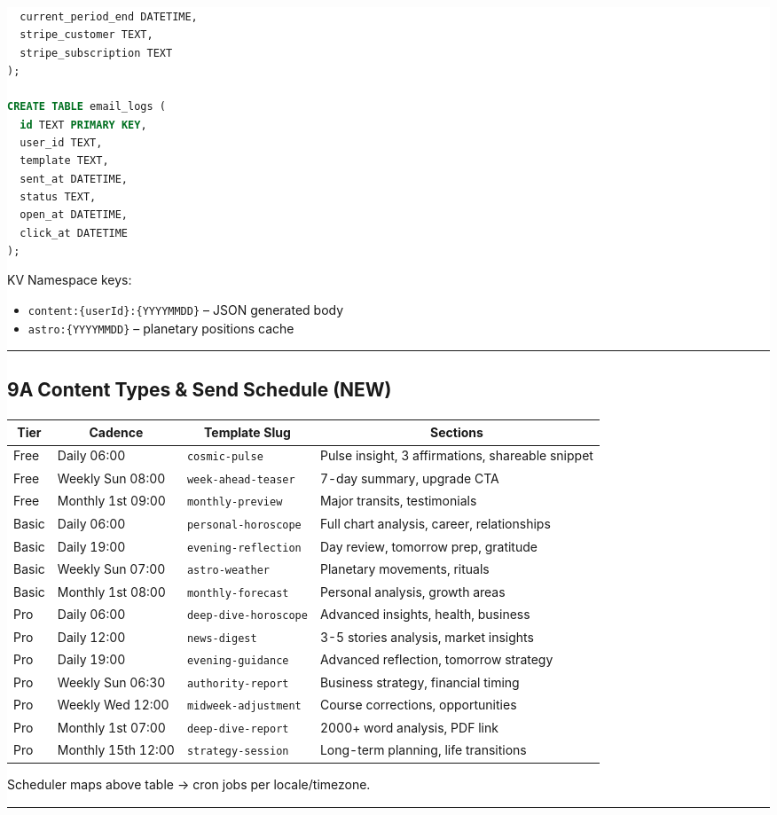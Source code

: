 ```sql
  current_period_end DATETIME,
  stripe_customer TEXT,
  stripe_subscription TEXT
);

CREATE TABLE email_logs (
  id TEXT PRIMARY KEY,
  user_id TEXT,
  template TEXT,
  sent_at DATETIME,
  status TEXT,
  open_at DATETIME,
  click_at DATETIME
);
```
KV Namespace keys:
* `content:{userId}:{YYYYMMDD}` – JSON generated body
* `astro:{YYYYMMDD}` – planetary positions cache

---

## 9A Content Types & Send Schedule (NEW)
| Tier | Cadence | Template Slug | Sections |
|------|---------|---------------|----------|
| Free | Daily 06:00 | `cosmic-pulse` | Pulse insight, 3 affirmations, shareable snippet |
| Free | Weekly Sun 08:00 | `week-ahead-teaser` | 7-day summary, upgrade CTA |
| Free | Monthly 1st 09:00 | `monthly-preview` | Major transits, testimonials |
| Basic | Daily 06:00 | `personal-horoscope` | Full chart analysis, career, relationships |
| Basic | Daily 19:00 | `evening-reflection` | Day review, tomorrow prep, gratitude |
| Basic | Weekly Sun 07:00 | `astro-weather` | Planetary movements, rituals |
| Basic | Monthly 1st 08:00 | `monthly-forecast` | Personal analysis, growth areas |
| Pro | Daily 06:00 | `deep-dive-horoscope` | Advanced insights, health, business |
| Pro | Daily 12:00 | `news-digest` | 3-5 stories analysis, market insights |
| Pro | Daily 19:00 | `evening-guidance` | Advanced reflection, tomorrow strategy |
| Pro | Weekly Sun 06:30 | `authority-report` | Business strategy, financial timing |
| Pro | Weekly Wed 12:00 | `midweek-adjustment` | Course corrections, opportunities |
| Pro | Monthly 1st 07:00 | `deep-dive-report` | 2000+ word analysis, PDF link |
| Pro | Monthly 15th 12:00 | `strategy-session` | Long-term planning, life transitions |

Scheduler maps above table → cron jobs per locale/timezone.

---